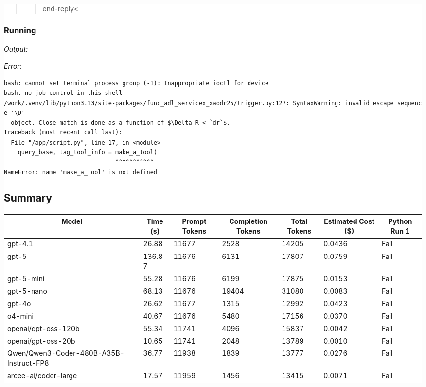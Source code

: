 >>end-reply<
### Running

*Output:*
```

```
*Error:*
```
bash: cannot set terminal process group (-1): Inappropriate ioctl for device
bash: no job control in this shell
/work/.venv/lib/python3.13/site-packages/func_adl_servicex_xaodr25/trigger.py:127: SyntaxWarning: invalid escape sequence '\D'
  object. Close match is done as a function of $\Delta R < `dr`$.
Traceback (most recent call last):
  File "/app/script.py", line 17, in <module>
    query_base, tag_tool_info = make_a_tool(
                                ^^^^^^^^^^^
NameError: name 'make_a_tool' is not defined

```
## Summary

| Model | Time (s) | Prompt Tokens | Completion Tokens | Total Tokens | Estimated Cost ($) | Python Run 1 |
|-------|----------|--------------|------------------|--------------|--------------------|--------------|
| gpt-4.1 | 26.88 | 11677 | 2528 | 14205 | 0.0436 | Fail |
| gpt-5 | 136.87 | 11676 | 6131 | 17807 | 0.0759 | Fail |
| gpt-5-mini | 55.28 | 11676 | 6199 | 17875 | 0.0153 | Fail |
| gpt-5-nano | 68.13 | 11676 | 19404 | 31080 | 0.0083 | Fail |
| gpt-4o | 26.62 | 11677 | 1315 | 12992 | 0.0423 | Fail |
| o4-mini | 40.67 | 11676 | 5480 | 17156 | 0.0370 | Fail |
| openai/gpt-oss-120b | 55.34 | 11741 | 4096 | 15837 | 0.0042 | Fail |
| openai/gpt-oss-20b | 10.65 | 11741 | 2048 | 13789 | 0.0010 | Fail |
| Qwen/Qwen3-Coder-480B-A35B-Instruct-FP8 | 36.77 | 11938 | 1839 | 13777 | 0.0276 | Fail |
| arcee-ai/coder-large | 17.57 | 11959 | 1456 | 13415 | 0.0071 | Fail |
